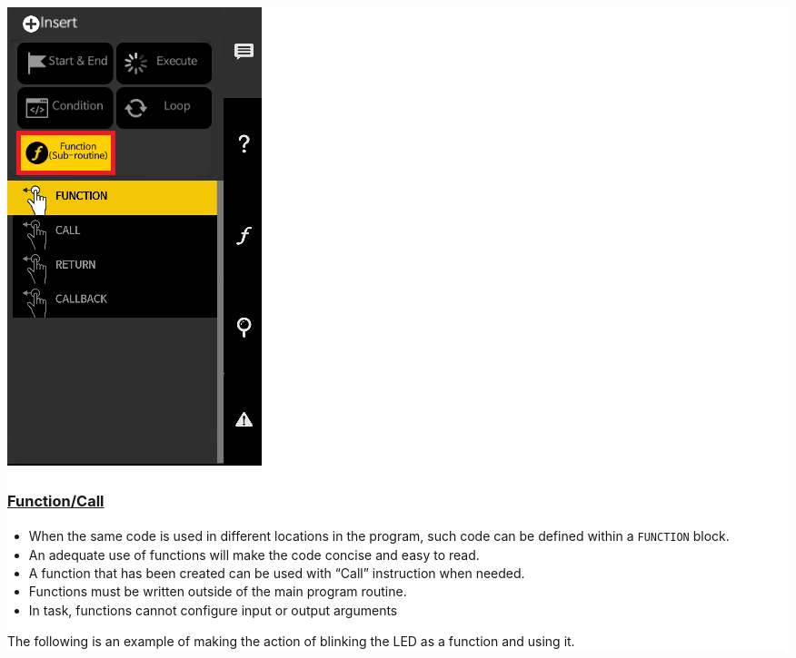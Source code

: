 ![](/assets/images/sw/rplus_task3_en/task3_063.png)

### [Function/Call](#functioncall)

- When the same code is used in different locations in the program, such code can be defined within a `FUNCTION` block.
- An adequate use of functions will make the code concise and easy to read.
- A function that has been created can be used with “Call” instruction when needed.
- Functions must be written outside of the main program routine.
- In task, functions cannot configure input or output arguments

The following is an example of making the action of blinking the LED as a function and using it.
